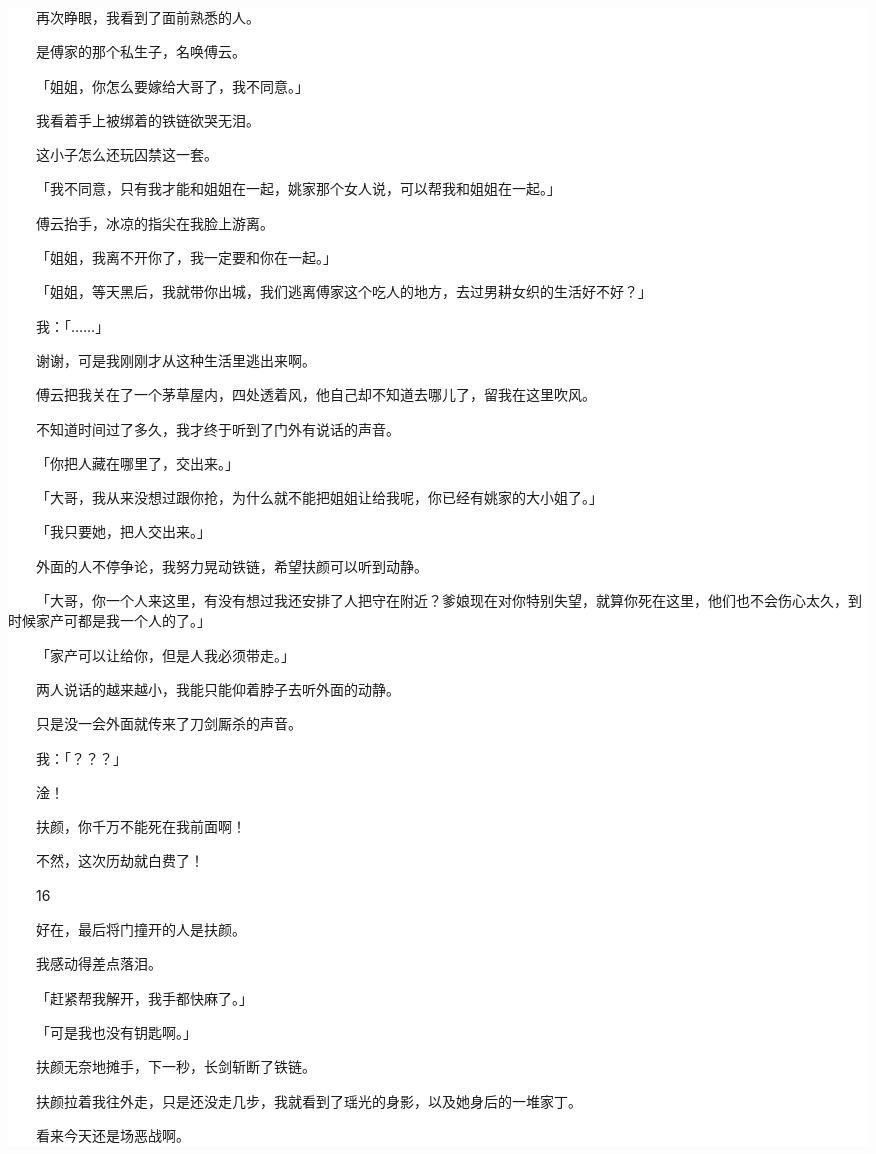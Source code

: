 &emsp;&emsp;再次睁眼，我看到了面前熟悉的人。  
  
&emsp;&emsp;是傅家的那个私生子，名唤傅云。  
  
&emsp;&emsp;「姐姐，你怎么要嫁给大哥了，我不同意。」  
  
&emsp;&emsp;我看着手上被绑着的铁链欲哭无泪。  
  
&emsp;&emsp;这小子怎么还玩囚禁这一套。  
  
&emsp;&emsp;「我不同意，只有我才能和姐姐在一起，姚家那个女人说，可以帮我和姐姐在一起。」  
  
&emsp;&emsp;傅云抬手，冰凉的指尖在我脸上游离。  
  
&emsp;&emsp;「姐姐，我离不开你了，我一定要和你在一起。」  
  
&emsp;&emsp;「姐姐，等天黑后，我就带你出城，我们逃离傅家这个吃人的地方，去过男耕女织的生活好不好？」  
  
&emsp;&emsp;我：「……」  
  
&emsp;&emsp;谢谢，可是我刚刚才从这种生活里逃出来啊。  
  
&emsp;&emsp;傅云把我关在了一个茅草屋内，四处透着风，他自己却不知道去哪儿了，留我在这里吹风。  
  
&emsp;&emsp;不知道时间过了多久，我才终于听到了门外有说话的声音。  
  
&emsp;&emsp;「你把人藏在哪里了，交出来。」  
  
&emsp;&emsp;「大哥，我从来没想过跟你抢，为什么就不能把姐姐让给我呢，你已经有姚家的大小姐了。」  
  
&emsp;&emsp;「我只要她，把人交出来。」  
  
&emsp;&emsp;外面的人不停争论，我努力晃动铁链，希望扶颜可以听到动静。  
  
&emsp;&emsp;「大哥，你一个人来这里，有没有想过我还安排了人把守在附近？爹娘现在对你特别失望，就算你死在这里，他们也不会伤心太久，到时候家产可都是我一个人的了。」  
  
&emsp;&emsp;「家产可以让给你，但是人我必须带走。」  
  
&emsp;&emsp;两人说话的越来越小，我能只能仰着脖子去听外面的动静。  
  
&emsp;&emsp;只是没一会外面就传来了刀剑厮杀的声音。  
  
&emsp;&emsp;我：「？？？」  
  
&emsp;&emsp;淦！  
  
&emsp;&emsp;扶颜，你千万不能死在我前面啊！  
  
&emsp;&emsp;不然，这次历劫就白费了！  
  
&emsp;&emsp;16  
  
&emsp;&emsp;好在，最后将门撞开的人是扶颜。  
  
&emsp;&emsp;我感动得差点落泪。  
  
&emsp;&emsp;「赶紧帮我解开，我手都快麻了。」  
  
&emsp;&emsp;「可是我也没有钥匙啊。」  
  
&emsp;&emsp;扶颜无奈地摊手，下一秒，长剑斩断了铁链。  
  
&emsp;&emsp;扶颜拉着我往外走，只是还没走几步，我就看到了瑶光的身影，以及她身后的一堆家丁。  
  
&emsp;&emsp;看来今天还是场恶战啊。  
  